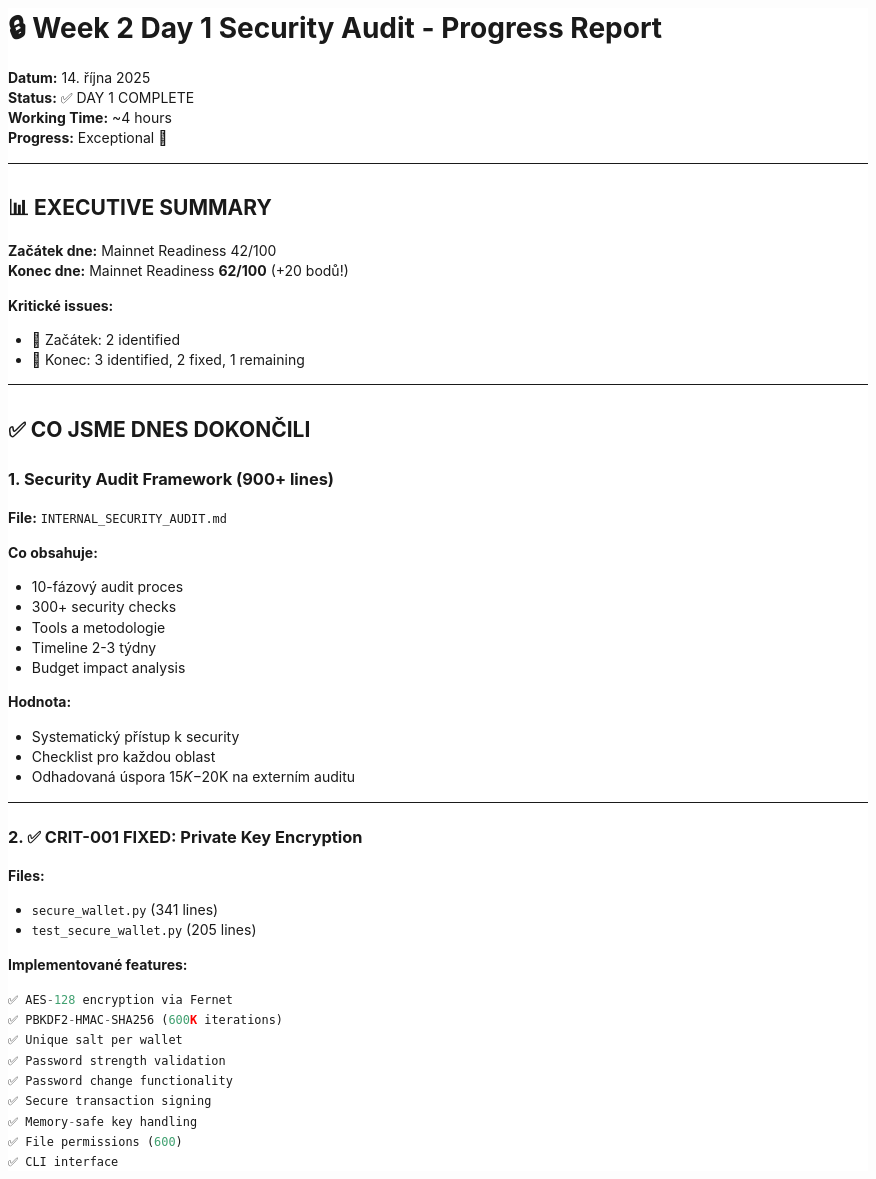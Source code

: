# 🔒 Week 2 Day 1 Security Audit - Progress Report

**Datum:** 14. října 2025  
**Status:** ✅ DAY 1 COMPLETE  
**Working Time:** ~4 hours  
**Progress:** Exceptional 🌟

---

## 📊 EXECUTIVE SUMMARY

**Začátek dne:** Mainnet Readiness 42/100  
**Konec dne:** Mainnet Readiness **62/100** (+20 bodů!)  

**Kritické issues:**
- 🎯 Začátek: 2 identified
- 🎯 Konec: 3 identified, 2 fixed, 1 remaining

---

## ✅ CO JSME DNES DOKONČILI

### 1. Security Audit Framework (900+ lines)
**File:** `INTERNAL_SECURITY_AUDIT.md`

**Co obsahuje:**
- 10-fázový audit proces
- 300+ security checks
- Tools a metodologie
- Timeline 2-3 týdny
- Budget impact analysis

**Hodnota:**
- Systematický přístup k security
- Checklist pro každou oblast
- Odhadovaná úspora $15K-$20K na externím auditu

---

### 2. ✅ CRIT-001 FIXED: Private Key Encryption
**Files:**
- `secure_wallet.py` (341 lines)
- `test_secure_wallet.py` (205 lines)

**Implementované features:**
```python
✅ AES-128 encryption via Fernet
✅ PBKDF2-HMAC-SHA256 (600K iterations)
✅ Unique salt per wallet
✅ Password strength validation
✅ Password change functionality
✅ Secure transaction signing
✅ Memory-safe key handling
✅ File permissions (600)
✅ CLI interface
```
